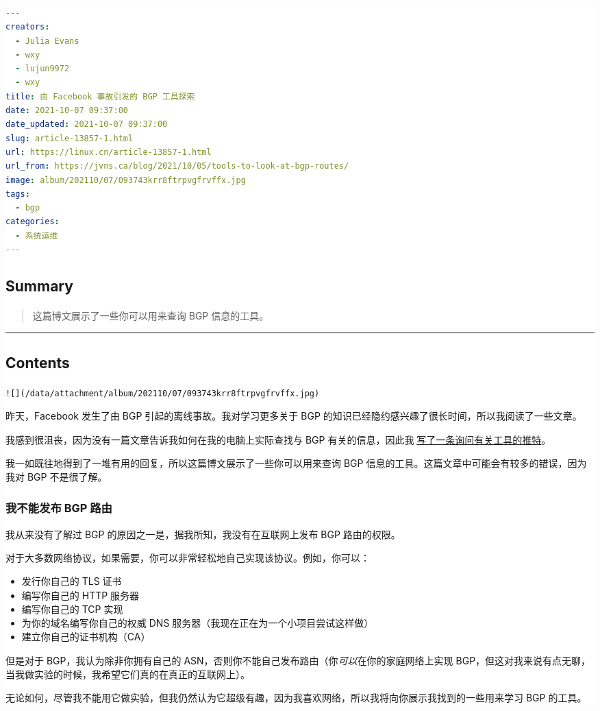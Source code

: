 ```yaml
---
creators:
  - Julia Evans
  - wxy
  - lujun9972
  - wxy
title: 由 Facebook 事故引发的 BGP 工具探索
date: 2021-10-07 09:37:00
date_updated: 2021-10-07 09:37:00
slug: article-13857-1.html
url: https://linux.cn/article-13857-1.html
url_from: https://jvns.ca/blog/2021/10/05/tools-to-look-at-bgp-routes/
image: album/202110/07/093743krr8ftrpvgfrvffx.jpg
tags:
  - bgp
categories:
  - 系统运维
---
```


## Summary

> 这篇博文展示了一些你可以用来查询 BGP 信息的工具。

***



## Contents

`![](/data/attachment/album/202110/07/093743krr8ftrpvgfrvffx.jpg)`

昨天，Facebook 发生了由 BGP 引起的离线事故。我对学习更多关于 BGP 的知识已经隐约感兴趣了很长时间，所以我阅读了一些文章。

我感到很沮丧，因为没有一篇文章告诉我如何在我的电脑上实际查找与 BGP 有关的信息，因此我 [写了一条询问有关工具的推特](https://twitter.com/b0rk/status/1445199475195236356)。

我一如既往地得到了一堆有用的回复，所以这篇博文展示了一些你可以用来查询 BGP 信息的工具。这篇文章中可能会有较多的错误，因为我对 BGP 不是很了解。

### 我不能发布 BGP 路由

我从来没有了解过 BGP 的原因之一是，据我所知，我没有在互联网上发布 BGP 路由的权限。

对于大多数网络协议，如果需要，你可以非常轻松地自己实现该协议。例如，你可以：

* 发行你自己的 TLS 证书
* 编写你自己的 HTTP 服务器
* 编写你自己的 TCP 实现
* 为你的域名编写你自己的权威 DNS 服务器（我现在正在为一个小项目尝试这样做）
* 建立你自己的证书机构（CA）

但是对于 BGP，我认为除非你拥有自己的 ASN，否则你不能自己发布路由（你*可以*在你的家庭网络上实现 BGP，但这对我来说有点无聊，当我做实验的时候，我希望它们真的在真正的互联网上）。

无论如何，尽管我不能用它做实验，但我仍然认为它超级有趣，因为我喜欢网络，所以我将向你展示我找到的一些用来学习 BGP 的工具。
